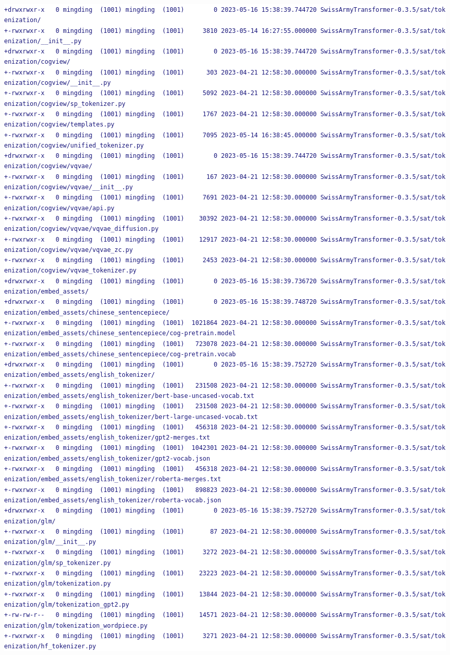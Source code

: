 ```diff
+drwxrwxr-x   0 mingding  (1001) mingding  (1001)        0 2023-05-16 15:38:39.744720 SwissArmyTransformer-0.3.5/sat/tokenization/
+-rwxrwxr-x   0 mingding  (1001) mingding  (1001)     3810 2023-05-14 16:27:55.000000 SwissArmyTransformer-0.3.5/sat/tokenization/__init__.py
+drwxrwxr-x   0 mingding  (1001) mingding  (1001)        0 2023-05-16 15:38:39.744720 SwissArmyTransformer-0.3.5/sat/tokenization/cogview/
+-rwxrwxr-x   0 mingding  (1001) mingding  (1001)      303 2023-04-21 12:58:30.000000 SwissArmyTransformer-0.3.5/sat/tokenization/cogview/__init__.py
+-rwxrwxr-x   0 mingding  (1001) mingding  (1001)     5092 2023-04-21 12:58:30.000000 SwissArmyTransformer-0.3.5/sat/tokenization/cogview/sp_tokenizer.py
+-rwxrwxr-x   0 mingding  (1001) mingding  (1001)     1767 2023-04-21 12:58:30.000000 SwissArmyTransformer-0.3.5/sat/tokenization/cogview/templates.py
+-rwxrwxr-x   0 mingding  (1001) mingding  (1001)     7095 2023-05-14 16:38:45.000000 SwissArmyTransformer-0.3.5/sat/tokenization/cogview/unified_tokenizer.py
+drwxrwxr-x   0 mingding  (1001) mingding  (1001)        0 2023-05-16 15:38:39.744720 SwissArmyTransformer-0.3.5/sat/tokenization/cogview/vqvae/
+-rwxrwxr-x   0 mingding  (1001) mingding  (1001)      167 2023-04-21 12:58:30.000000 SwissArmyTransformer-0.3.5/sat/tokenization/cogview/vqvae/__init__.py
+-rwxrwxr-x   0 mingding  (1001) mingding  (1001)     7691 2023-04-21 12:58:30.000000 SwissArmyTransformer-0.3.5/sat/tokenization/cogview/vqvae/api.py
+-rwxrwxr-x   0 mingding  (1001) mingding  (1001)    30392 2023-04-21 12:58:30.000000 SwissArmyTransformer-0.3.5/sat/tokenization/cogview/vqvae/vqvae_diffusion.py
+-rwxrwxr-x   0 mingding  (1001) mingding  (1001)    12917 2023-04-21 12:58:30.000000 SwissArmyTransformer-0.3.5/sat/tokenization/cogview/vqvae/vqvae_zc.py
+-rwxrwxr-x   0 mingding  (1001) mingding  (1001)     2453 2023-04-21 12:58:30.000000 SwissArmyTransformer-0.3.5/sat/tokenization/cogview/vqvae_tokenizer.py
+drwxrwxr-x   0 mingding  (1001) mingding  (1001)        0 2023-05-16 15:38:39.736720 SwissArmyTransformer-0.3.5/sat/tokenization/embed_assets/
+drwxrwxr-x   0 mingding  (1001) mingding  (1001)        0 2023-05-16 15:38:39.748720 SwissArmyTransformer-0.3.5/sat/tokenization/embed_assets/chinese_sentencepiece/
+-rwxrwxr-x   0 mingding  (1001) mingding  (1001)  1021864 2023-04-21 12:58:30.000000 SwissArmyTransformer-0.3.5/sat/tokenization/embed_assets/chinese_sentencepiece/cog-pretrain.model
+-rwxrwxr-x   0 mingding  (1001) mingding  (1001)   723078 2023-04-21 12:58:30.000000 SwissArmyTransformer-0.3.5/sat/tokenization/embed_assets/chinese_sentencepiece/cog-pretrain.vocab
+drwxrwxr-x   0 mingding  (1001) mingding  (1001)        0 2023-05-16 15:38:39.752720 SwissArmyTransformer-0.3.5/sat/tokenization/embed_assets/english_tokenizer/
+-rwxrwxr-x   0 mingding  (1001) mingding  (1001)   231508 2023-04-21 12:58:30.000000 SwissArmyTransformer-0.3.5/sat/tokenization/embed_assets/english_tokenizer/bert-base-uncased-vocab.txt
+-rwxrwxr-x   0 mingding  (1001) mingding  (1001)   231508 2023-04-21 12:58:30.000000 SwissArmyTransformer-0.3.5/sat/tokenization/embed_assets/english_tokenizer/bert-large-uncased-vocab.txt
+-rwxrwxr-x   0 mingding  (1001) mingding  (1001)   456318 2023-04-21 12:58:30.000000 SwissArmyTransformer-0.3.5/sat/tokenization/embed_assets/english_tokenizer/gpt2-merges.txt
+-rwxrwxr-x   0 mingding  (1001) mingding  (1001)  1042301 2023-04-21 12:58:30.000000 SwissArmyTransformer-0.3.5/sat/tokenization/embed_assets/english_tokenizer/gpt2-vocab.json
+-rwxrwxr-x   0 mingding  (1001) mingding  (1001)   456318 2023-04-21 12:58:30.000000 SwissArmyTransformer-0.3.5/sat/tokenization/embed_assets/english_tokenizer/roberta-merges.txt
+-rwxrwxr-x   0 mingding  (1001) mingding  (1001)   898823 2023-04-21 12:58:30.000000 SwissArmyTransformer-0.3.5/sat/tokenization/embed_assets/english_tokenizer/roberta-vocab.json
+drwxrwxr-x   0 mingding  (1001) mingding  (1001)        0 2023-05-16 15:38:39.752720 SwissArmyTransformer-0.3.5/sat/tokenization/glm/
+-rwxrwxr-x   0 mingding  (1001) mingding  (1001)       87 2023-04-21 12:58:30.000000 SwissArmyTransformer-0.3.5/sat/tokenization/glm/__init__.py
+-rwxrwxr-x   0 mingding  (1001) mingding  (1001)     3272 2023-04-21 12:58:30.000000 SwissArmyTransformer-0.3.5/sat/tokenization/glm/sp_tokenizer.py
+-rwxrwxr-x   0 mingding  (1001) mingding  (1001)    23223 2023-04-21 12:58:30.000000 SwissArmyTransformer-0.3.5/sat/tokenization/glm/tokenization.py
+-rwxrwxr-x   0 mingding  (1001) mingding  (1001)    13844 2023-04-21 12:58:30.000000 SwissArmyTransformer-0.3.5/sat/tokenization/glm/tokenization_gpt2.py
+-rw-rw-r--   0 mingding  (1001) mingding  (1001)    14571 2023-04-21 12:58:30.000000 SwissArmyTransformer-0.3.5/sat/tokenization/glm/tokenization_wordpiece.py
+-rwxrwxr-x   0 mingding  (1001) mingding  (1001)     3271 2023-04-21 12:58:30.000000 SwissArmyTransformer-0.3.5/sat/tokenization/hf_tokenizer.py
```